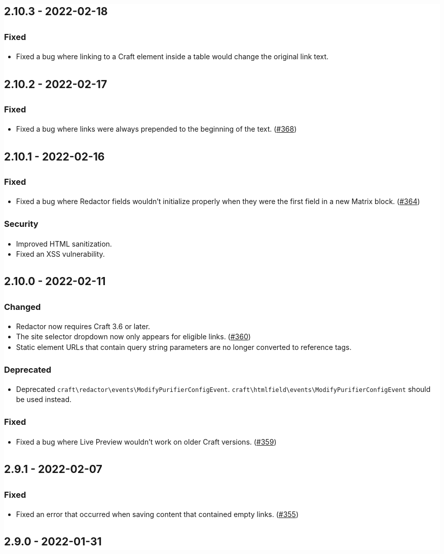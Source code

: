 ## 2.10.3 - 2022-02-18

### Fixed
- Fixed a bug where linking to a Craft element inside a table would change the original link text.

## 2.10.2 - 2022-02-17

### Fixed
- Fixed a bug where links were always prepended to the beginning of the text. ([#368](https://github.com/craftcms/redactor/issues/368))

## 2.10.1 - 2022-02-16

### Fixed
- Fixed a bug where Redactor fields wouldn’t initialize properly when they were the first field in a new Matrix block. ([#364](https://github.com/craftcms/redactor/issues/364))

### Security
- Improved HTML sanitization.
- Fixed an XSS vulnerability.

## 2.10.0 - 2022-02-11

### Changed
- Redactor now requires Craft 3.6 or later.
- The site selector dropdown now only appears for eligible links. ([#360](https://github.com/craftcms/redactor/issues/360))
- Static element URLs that contain query string parameters are no longer converted to reference tags.

### Deprecated
- Deprecated `craft\redactor\events\ModifyPurifierConfigEvent`. `craft\htmlfield\events\ModifyPurifierConfigEvent` should be used instead.

### Fixed
- Fixed a bug where Live Preview wouldn’t work on older Craft versions. ([#359](https://github.com/craftcms/redactor/issues/359))

## 2.9.1 - 2022-02-07

### Fixed
- Fixed an error that occurred when saving content that contained empty links. ([#355](https://github.com/craftcms/redactor/issues/355))

## 2.9.0 - 2022-01-31
